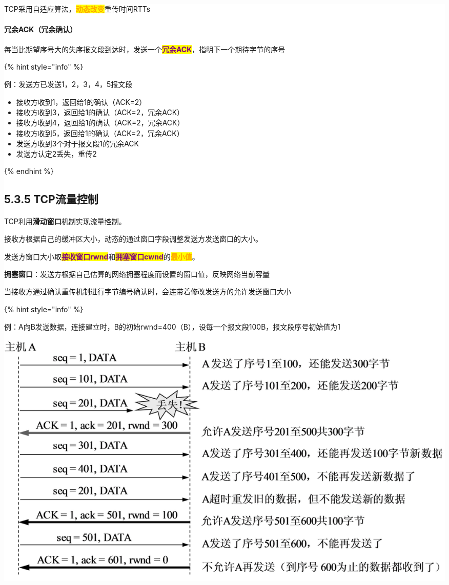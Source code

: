 TCP采用自适应算法，<mark style="color:orange;">**动态改变**</mark>重传时间RTTs

#### 冗余ACK（冗余确认）

每当比期望序号大的失序报文段到达时，发送一个<mark style="color:purple;">**冗余ACK**</mark>，指明下一个期待字节的序号

{% hint style="info" %}

例：发送方已发送1，2，3，4，5报文段

- 接收方收到1，返回给1的确认（ACK=2）
- 接收方收到3，返回给1的确认（ACK=2，冗余ACK）
- 接收方收到4，返回给1的确认（ACK=2，冗余ACK）
- 接收方收到5，返回给1的确认（ACK=2，冗余ACK）
- 发送方收到3个对于报文段1的冗余ACK
- 发送方认定2丢失，重传2

{% endhint %}

## 5.3.5 TCP流量控制

TCP利用**滑动窗口**机制实现流量控制。

接收方根据自己的缓冲区大小，动态的通过窗口字段调整发送方发送窗口的大小。

发送方窗口大小取<mark style="color:purple;">**接收窗口rwnd**</mark>和<mark style="color:purple;">**拥塞窗口cwnd**</mark>的<mark style="color:orange;">**最小值**</mark>。

**拥塞窗口**：发送方根据自己估算的网络拥塞程度而设置的窗口值，反映网络当前容量

当接收方通过确认重传机制进行字节编号确认时，会连带着修改发送方的允许发送窗口大小

{% hint style="info" %}

例：A向B发送数据，连接建立时，B的初始rwnd=400（B），设每一个报文段100B，报文段序号初始值为1

![TCP流量控制](../.gitbook/assets/TCP流量控制.png)
